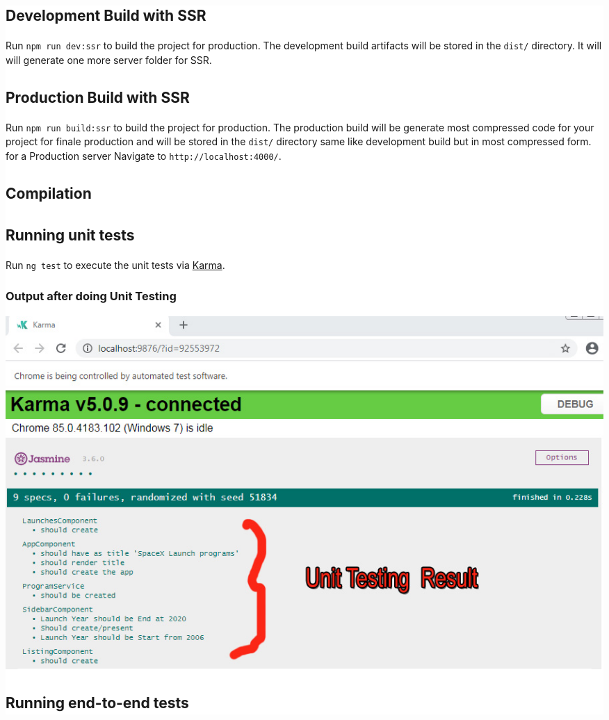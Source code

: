 ## Development Build with SSR

Run `npm run dev:ssr` to build the project for production. The development build artifacts will be stored in the `dist/` directory. It will will generate one more server folder for SSR.

## Production Build with SSR

Run `npm run build:ssr` to build the project for production. The production build will be generate most compressed code for your project for finale production and will be stored in the `dist/` directory same like development build but in most compressed form.
for a Production server Navigate to `http://localhost:4000/`. 

## Compilation

## Running unit tests

Run `ng test` to execute the unit tests via [Karma](https://karma-runner.github.io).

### Output after doing Unit Testing
![](/reference/unit-testing.jpg)


## Running end-to-end tests
